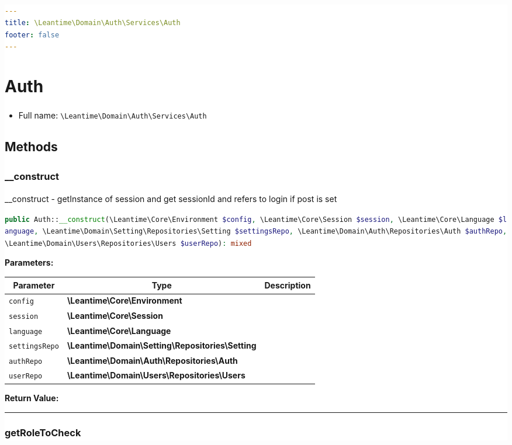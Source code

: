 ```yaml
---
title: \Leantime\Domain\Auth\Services\Auth
footer: false
---
```


# Auth





* Full name: `\Leantime\Domain\Auth\Services\Auth`



## Methods

### __construct

__construct - getInstance of session and get sessionId and refers to login if post is set

```php
public Auth::__construct(\Leantime\Core\Environment $config, \Leantime\Core\Session $session, \Leantime\Core\Language $language, \Leantime\Domain\Setting\Repositories\Setting $settingsRepo, \Leantime\Domain\Auth\Repositories\Auth $authRepo, \Leantime\Domain\Users\Repositories\Users $userRepo): mixed
```








**Parameters:**

| Parameter | Type | Description |
|-----------|------|-------------|
| `config` | **\Leantime\Core\Environment** |  |
| `session` | **\Leantime\Core\Session** |  |
| `language` | **\Leantime\Core\Language** |  |
| `settingsRepo` | **\Leantime\Domain\Setting\Repositories\Setting** |  |
| `authRepo` | **\Leantime\Domain\Auth\Repositories\Auth** |  |
| `userRepo` | **\Leantime\Domain\Users\Repositories\Users** |  |


**Return Value:**





---
### getRoleToCheck
